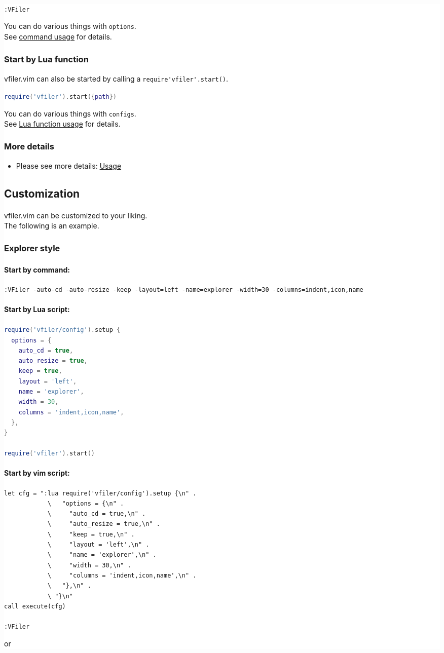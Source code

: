     :VFiler

You can do various things with `options`.<br>
See [command usage](https://github.com/obaland/vfiler.vim/blob/main/doc/vfiler.md#command-usage) for details.

### Start by Lua function
vfiler.vim can also be started by calling a `require'vfiler'.start()`.
```lua
require('vfiler').start({path})
```
You can do various things with `configs`.<br>
See [Lua function usage](https://github.com/obaland/vfiler.vim/blob/main/doc/vfiler.md#lua-function-usage) for details.

### More details
- Please see more details: [Usage](https://github.com/obaland/vfiler.vim/blob/main/doc/vfiler.md#usage)


## Customization
vfiler.vim can be customized to your liking.<br>
The following is an example.

### Explorer style
#### Start by command:
```vim
:VFiler -auto-cd -auto-resize -keep -layout=left -name=explorer -width=30 -columns=indent,icon,name
```

#### Start by Lua script:
```lua
require('vfiler/config').setup {
  options = {
    auto_cd = true,
    auto_resize = true,
    keep = true,
    layout = 'left',
    name = 'explorer',
    width = 30,
    columns = 'indent,icon,name',
  },
}

require('vfiler').start()
```
#### Start by vim script:
```vim
let cfg = ":lua require('vfiler/config').setup {\n" .
            \   "options = {\n" .
            \     "auto_cd = true,\n" .
            \     "auto_resize = true,\n" .
            \     "keep = true,\n" .
            \     "layout = 'left',\n" .
            \     "name = 'explorer',\n" .
            \     "width = 30,\n" .
            \     "columns = 'indent,icon,name',\n" .
            \   "},\n" .
            \ "}\n"
call execute(cfg)

:VFiler
```
or